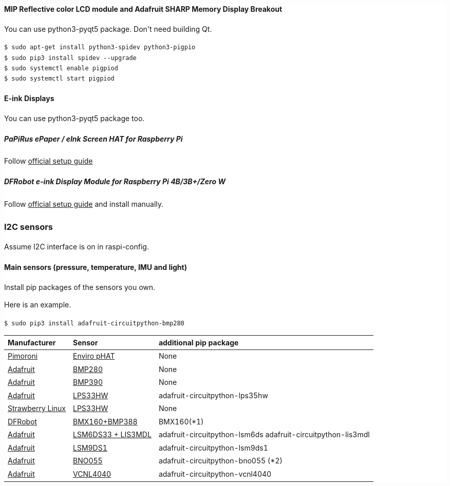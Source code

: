 #### MIP Reflective color LCD module and Adafruit SHARP Memory Display Breakout

You can use python3-pyqt5 package. Don't need building Qt.

```
$ sudo apt-get install python3-spidev python3-pigpio
$ sudo pip3 install spidev --upgrade
$ sudo systemctl enable pigpiod
$ sudo systemctl start pigpiod
```

#### E-ink Displays

You can use python3-pyqt5 package too.

##### PaPiRus ePaper / eInk Screen HAT for Raspberry Pi

Follow [official setup guide](https://github.com/PiSupply/PaPiRus)

##### DFRobot e-ink Display Module for Raspberry Pi 4B/3B+/Zero W

Follow [official setup guide](https://wiki.dfrobot.com/Raspberry_Pi_e-ink_Display_Module_SKU%3A_DFR0591) and install manually.


### I2C sensors

Assume I2C interface is on in raspi-config.

#### Main sensors (pressure, temperature, IMU and light)

Install pip packages of the sensors you own.

Here is an example.
```
$ sudo pip3 install adafruit-circuitpython-bmp280
```

| Manufacturer | Sensor | additional pip package |
|:-|:-|:-|
| [Pimoroni](https://shop.pimoroni.com) | [Enviro pHAT](https://shop.pimoroni.com/products/enviro-phat) | None |
| [Adafruit](https://www.adafruit.com) | [BMP280](https://www.adafruit.com/product/2651) | None |
| [Adafruit](https://www.adafruit.com) | [BMP390](https://www.adafruit.com/product/4816) | None |
| [Adafruit](https://www.adafruit.com) | [LPS33HW](https://www.adafruit.com/product/4414) | adafruit-circuitpython-lps35hw |
| [Strawberry Linux](https://strawberry-linux.com) | [LPS33HW](https://strawberry-linux.com/catalog/items?code=12133) | None |
| [DFRobot](https://www.dfrobot.com) | [BMX160+BMP388](https://www.dfrobot.com/product-1928.html) | BMX160(*1) | 
| [Adafruit](https://www.adafruit.com) | [LSM6DS33 + LIS3MDL](https://www.adafruit.com/product/4485) | adafruit-circuitpython-lsm6ds adafruit-circuitpython-lis3mdl |
| [Adafruit](https://www.adafruit.com) | [LSM9DS1](https://www.adafruit.com/product/4634) | adafruit-circuitpython-lsm9ds1 | 
| [Adafruit](https://www.adafruit.com) | [BNO055](https://www.adafruit.com/product/4646) | adafruit-circuitpython-bno055 (*2) | 
| [Adafruit](https://www.adafruit.com) | [VCNL4040](https://www.adafruit.com/product/4161) | adafruit-circuitpython-vcnl4040 |

